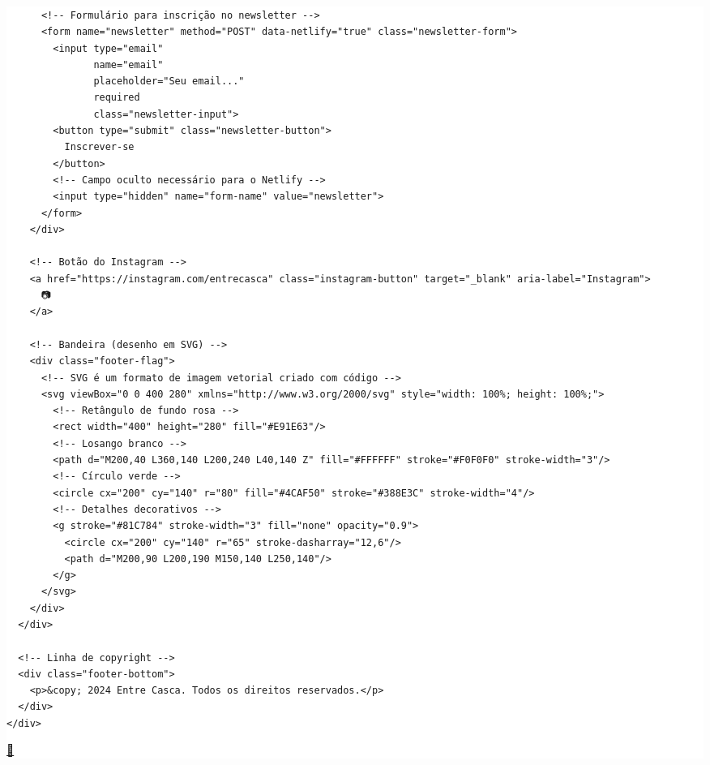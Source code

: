           <!-- Formulário para inscrição no newsletter -->
          <form name="newsletter" method="POST" data-netlify="true" class="newsletter-form">
            <input type="email" 
                   name="email" 
                   placeholder="Seu email..." 
                   required
                   class="newsletter-input">
            <button type="submit" class="newsletter-button">
              Inscrever-se
            </button>
            <!-- Campo oculto necessário para o Netlify -->
            <input type="hidden" name="form-name" value="newsletter">
          </form>
        </div>

        <!-- Botão do Instagram -->
        <a href="https://instagram.com/entrecasca" class="instagram-button" target="_blank" aria-label="Instagram">
          📷
        </a>

        <!-- Bandeira (desenho em SVG) -->
        <div class="footer-flag">
          <!-- SVG é um formato de imagem vetorial criado com código -->
          <svg viewBox="0 0 400 280" xmlns="http://www.w3.org/2000/svg" style="width: 100%; height: 100%;">
            <!-- Retângulo de fundo rosa -->
            <rect width="400" height="280" fill="#E91E63"/>
            <!-- Losango branco -->
            <path d="M200,40 L360,140 L200,240 L40,140 Z" fill="#FFFFFF" stroke="#F0F0F0" stroke-width="3"/>
            <!-- Círculo verde -->
            <circle cx="200" cy="140" r="80" fill="#4CAF50" stroke="#388E3C" stroke-width="4"/>
            <!-- Detalhes decorativos -->
            <g stroke="#81C784" stroke-width="3" fill="none" opacity="0.9">
              <circle cx="200" cy="140" r="65" stroke-dasharray="12,6"/>
              <path d="M200,90 L200,190 M150,140 L250,140"/>
            </g>
          </svg>
        </div>
      </div>

      <!-- Linha de copyright -->
      <div class="footer-bottom">
        <p>&copy; 2024 Entre Casca. Todos os direitos reservados.</p>
      </div>
    </div>
  </footer>

  
  <a href="https://wa.me/5511999999999" class="whatsapp-float" target="_blank" aria-label="WhatsApp">
    💬
  </a>

  

  <script>
    /* 
      EXPLICAÇÃO DO JAVASCRIPT:
      Esta seção adiciona comportamentos interativos ao site.
      JavaScript é uma linguagem que roda no navegador e permite
      que elementos da página respondam a ações do usuário.
    */
